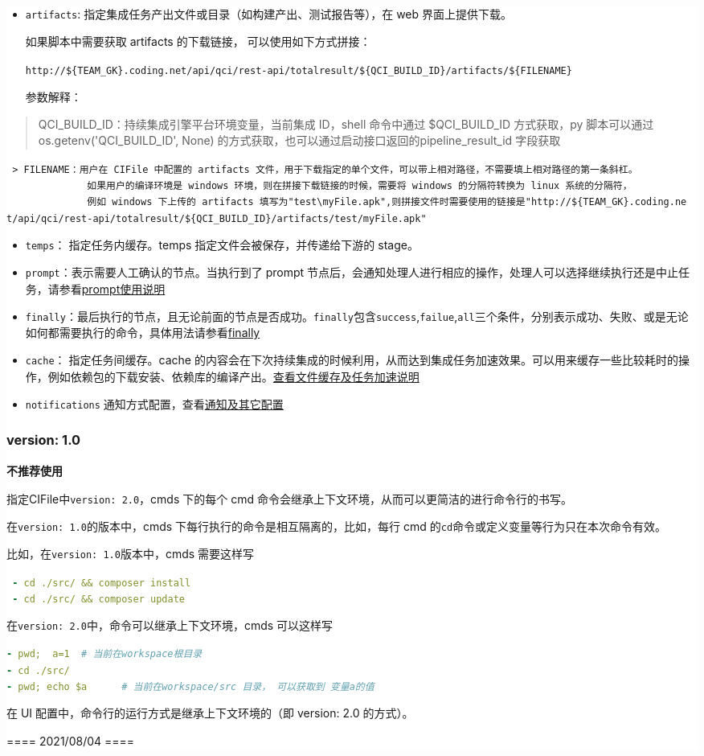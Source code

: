   - `artifacts`: 指定集成任务产出文件或目录（如构建产出、测试报告等），在 web 界面上提供下载。

     如果脚本中需要获取 artifacts 的下载链接， 可以使用如下方式拼接：

     ```
     http://${TEAM_GK}.coding.net/api/qci/rest-api/totalresult/${QCI_BUILD_ID}/artifacts/${FILENAME}
     ```

     参数解释：
   > QCI_BUILD_ID：持续集成引擎平台环境变量，当前集成 ID，shell 命令中通过 $QCI_BUILD_ID 方式获取，py 脚本可以通过 os.getenv('QCI_BUILD_ID', None) 的方式获取，也可以通过启动接口返回的pipeline_result_id 字段获取

     > FILENAME：用户在 CIFile 中配置的 artifacts 文件，用于下载指定的单个文件，可以带上相对路径，不需要填上相对路径的第一条斜杠。
                  如果用户的编译环境是 windows 环境，则在拼接下载链接的时候，需要将 windows 的分隔符转换为 linux 系统的分隔符，
                  例如 windows 下上传的 artifacts 填写为"test\myFile.apk",则拼接文件时需要使用的链接是"http://${TEAM_GK}.coding.net/api/qci/rest-api/totalresult/${QCI_BUILD_ID}/artifacts/test/myFile.apk"

  - `temps`： 指定任务内缓存。temps 指定文件会被保存，并传递给下游的 stage。

- `prompt`：表示需要人工确认的节点。当执行到了 prompt 节点后，会通知处理人进行相应的操作，处理人可以选择继续执行还是中止任务，请参看[prompt使用说明](../配置文件/prompt.md)

- `finally`：最后执行的节点，且无论前面的节点是否成功。`finally`包含`success`,`failue`,`all`三个条件，分别表示成功、失败、或是无论如何都需要执行的命令，具体用法请参看[finally](../配置文件/finally.md)

- `cache`： 指定任务间缓存。cache 的内容会在下次持续集成的时候利用，从而达到集成任务加速效果。可以用来缓存一些比较耗时的操作，例如依赖包的下载安装、依赖库的编译产出。[查看文件缓存及任务加速说明](../缓存及加速/caches.md)

- `notifications` 通知方式配置，查看[通知及其它配置](notify-other.md)

### version: 1.0

**不推荐使用**

指定CIFile中```version: 2.0```，cmds 下的每个 cmd 命令会继承上下文环境，从而可以更简洁的进行命令行的书写。

在```version: 1.0```的版本中，cmds 下每行执行的命令是相互隔离的，比如，每行 cmd 的```cd```命令或定义变量等行为只在本次命令有效。

比如，在```version: 1.0```版本中，cmds 需要这样写

```yaml
 - cd ./src/ && composer install
 - cd ./src/ && composer update
```

在```version: 2.0```中，命令可以继承上下文环境，cmds 可以这样写

```yaml
- pwd;  a=1  # 当前在workspace根目录
- cd ./src/
- pwd; echo $a      # 当前在workspace/src 目录， 可以获取到 变量a的值
```

在 UI 配置中，命令行的运行方式是继承上下文环境的（即 version: 2.0 的方式）。

==== 2021/08/04 ====
